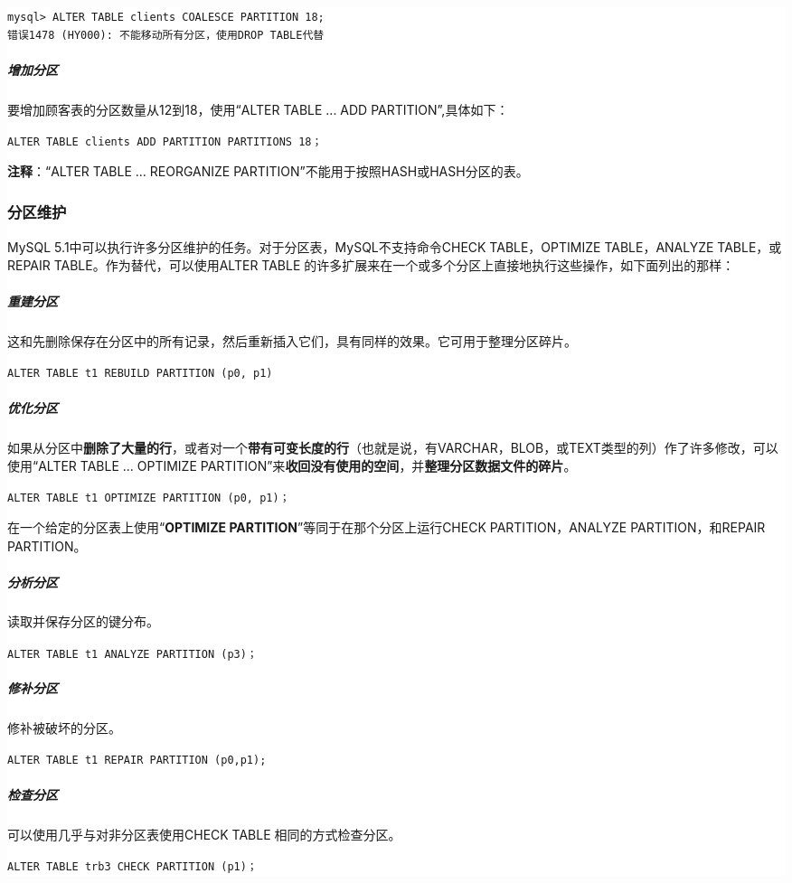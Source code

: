 ```mysql
mysql> ALTER TABLE clients COALESCE PARTITION 18;
错误1478 (HY000): 不能移动所有分区，使用DROP TABLE代替
```

##### 增加分区

要增加顾客表的分区数量从12到18，使用“ALTER TABLE ... ADD PARTITION”,具体如下：

```mysql
ALTER TABLE clients ADD PARTITION PARTITIONS 18；
```

**注释**：“ALTER TABLE ... REORGANIZE PARTITION”不能用于按照HASH或HASH分区的表。

### 分区维护

MySQL 5.1中可以执行许多分区维护的任务。对于分区表，MySQL不支持命令CHECK TABLE，OPTIMIZE TABLE，ANALYZE TABLE，或REPAIR TABLE。作为替代，可以使用ALTER TABLE 的许多扩展来在一个或多个分区上直接地执行这些操作，如下面列出的那样：

##### **重建分区**

这和先删除保存在分区中的所有记录，然后重新插入它们，具有同样的效果。它可用于整理分区碎片。

```mysql
ALTER TABLE t1 REBUILD PARTITION (p0, p1)
```

#####  **优化分区**

如果从分区中**删除了大量的行**，或者对一个**带有可变长度的行**（也就是说，有VARCHAR，BLOB，或TEXT类型的列）作了许多修改，可以使用“ALTER TABLE ... OPTIMIZE PARTITION”来**收回没有使用的空间**，并**整理分区数据文件的碎片**。

```mysql
ALTER TABLE t1 OPTIMIZE PARTITION (p0, p1)；
```

在一个给定的分区表上使用“**OPTIMIZE PARTITION**”等同于在那个分区上运行CHECK PARTITION，ANALYZE PARTITION，和REPAIR PARTITION。

##### **分析分区**

读取并保存分区的键分布。

```mysql
ALTER TABLE t1 ANALYZE PARTITION (p3)；
```

##### 修补分区

 修补被破坏的分区。

```mysql
ALTER TABLE t1 REPAIR PARTITION (p0,p1);
```

#####  **检查分区**

可以使用几乎与对非分区表使用CHECK TABLE 相同的方式检查分区。

```mysql
ALTER TABLE trb3 CHECK PARTITION (p1)；
```
